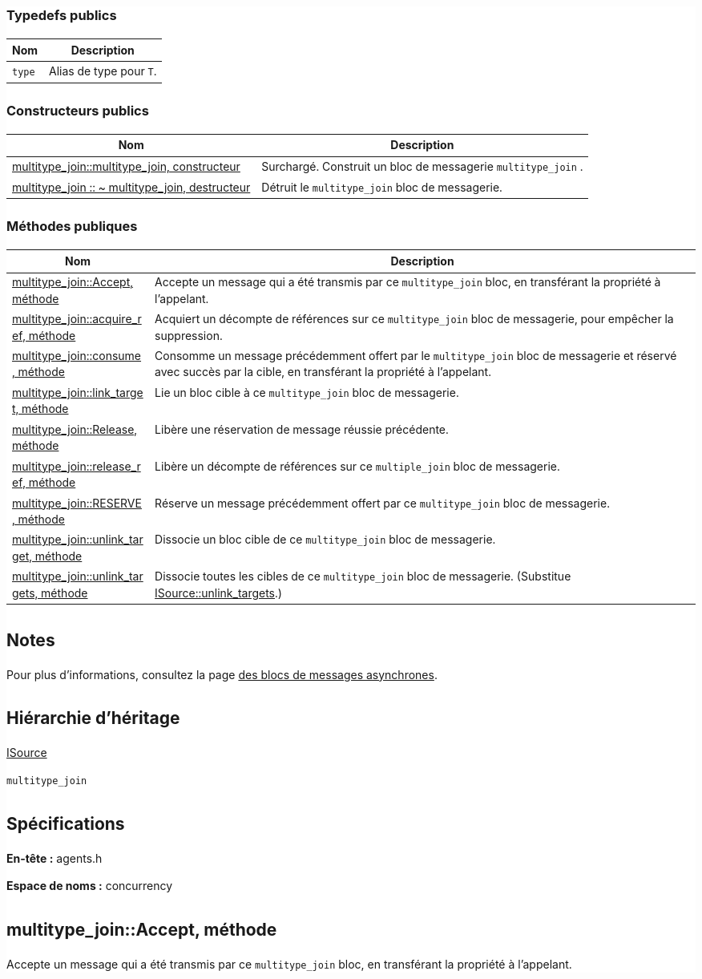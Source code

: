 ### <a name="public-typedefs"></a>Typedefs publics  
  
|Nom|Description|  
|----------|-----------------|  
|`type`|Alias de type pour `T`.|  
  
### <a name="public-constructors"></a>Constructeurs publics  
  
|Nom|Description|  
|----------|-----------------|  
|[multitype_join::multitype_join, constructeur](#multitype_join__multitype_join_constructor)|Surchargé. Construit un bloc de messagerie `multitype_join` .|  
|[multitype_join :: ~ multitype_join, destructeur](#multitype_join___dtormultitype_join_destructor)|Détruit le `multitype_join` bloc de messagerie.|  
  
### <a name="public-methods"></a>M&#233;thodes publiques  
  
|Nom|Description|  
|----------|-----------------|  
|[multitype_join::Accept, méthode](#multitype_join__accept_method)|Accepte un message qui a été transmis par ce `multitype_join` bloc, en transférant la propriété à l’appelant.|  
|[multitype_join::acquire_ref, méthode](#multitype_join__acquire_ref_method)|Acquiert un décompte de références sur ce `multitype_join` bloc de messagerie, pour empêcher la suppression.|  
|[multitype_join::consume, méthode](#multitype_join__consume_method)|Consomme un message précédemment offert par le `multitype_join` bloc de messagerie et réservé avec succès par la cible, en transférant la propriété à l’appelant.|  
|[multitype_join::link_target, méthode](#multitype_join__link_target_method)|Lie un bloc cible à ce `multitype_join` bloc de messagerie.|  
|[multitype_join::Release, méthode](#multitype_join__release_method)|Libère une réservation de message réussie précédente.|  
|[multitype_join::release_ref, méthode](#multitype_join__release_ref_method)|Libère un décompte de références sur ce `multiple_join` bloc de messagerie.|  
|[multitype_join::RESERVE, méthode](#multitype_join__reserve_method)|Réserve un message précédemment offert par ce `multitype_join` bloc de messagerie.|  
|[multitype_join::unlink_target, méthode](#multitype_join__unlink_target_method)|Dissocie un bloc cible de ce `multitype_join` bloc de messagerie.|  
|[multitype_join::unlink_targets, méthode](#multitype_join__unlink_targets_method)|Dissocie toutes les cibles de ce `multitype_join` bloc de messagerie. (Substitue [ISource::unlink_targets](../../../parallel/concrt/reference/isource-class.md#isource__unlink_targets_method).)|  
  
## <a name="remarks"></a>Notes  
 Pour plus d’informations, consultez la page [des blocs de messages asynchrones](../../../parallel/concrt/asynchronous-message-blocks.md).  
  
## <a name="inheritance-hierarchy"></a>Hiérarchie d’héritage  
 [ISource](../../../parallel/concrt/reference/isource-class.md)  
  
 `multitype_join`  
  
## <a name="requirements"></a>Spécifications  
 **En-tête :** agents.h  
  
 **Espace de noms :** concurrency  
  
##  <a name="a-namemultitypejoinacceptmethoda-multitypejoinaccept-method"></a><a name="multitype_join__accept_method"></a>  multitype_join::Accept, méthode  
 Accepte un message qui a été transmis par ce `multitype_join` bloc, en transférant la propriété à l’appelant.  
  